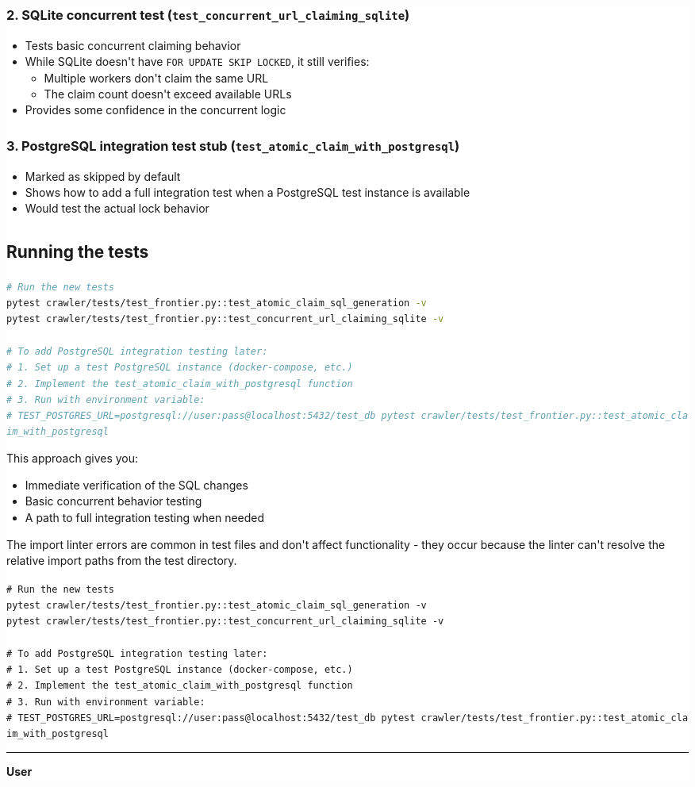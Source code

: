 ### 2. **SQLite concurrent test** (`test_concurrent_url_claiming_sqlite`)
- Tests basic concurrent claiming behavior
- While SQLite doesn't have `FOR UPDATE SKIP LOCKED`, it still verifies:
  - Multiple workers don't claim the same URL
  - The claim count doesn't exceed available URLs
- Provides some confidence in the concurrent logic

### 3. **PostgreSQL integration test stub** (`test_atomic_claim_with_postgresql`)
- Marked as skipped by default
- Shows how to add a full integration test when a PostgreSQL test instance is available
- Would test the actual lock behavior

## Running the tests

```bash
# Run the new tests
pytest crawler/tests/test_frontier.py::test_atomic_claim_sql_generation -v
pytest crawler/tests/test_frontier.py::test_concurrent_url_claiming_sqlite -v

# To add PostgreSQL integration testing later:
# 1. Set up a test PostgreSQL instance (docker-compose, etc.)
# 2. Implement the test_atomic_claim_with_postgresql function
# 3. Run with environment variable:
# TEST_POSTGRES_URL=postgresql://user:pass@localhost:5432/test_db pytest crawler/tests/test_frontier.py::test_atomic_claim_with_postgresql
```

This approach gives you:
- Immediate verification of the SQL changes
- Basic concurrent behavior testing
- A path to full integration testing when needed

The import linter errors are common in test files and don't affect functionality - they occur because the linter can't resolve the relative import paths from the test directory.

```shellscript
# Run the new tests
pytest crawler/tests/test_frontier.py::test_atomic_claim_sql_generation -v
pytest crawler/tests/test_frontier.py::test_concurrent_url_claiming_sqlite -v

# To add PostgreSQL integration testing later:
# 1. Set up a test PostgreSQL instance (docker-compose, etc.)
# 2. Implement the test_atomic_claim_with_postgresql function
# 3. Run with environment variable:
# TEST_POSTGRES_URL=postgresql://user:pass@localhost:5432/test_db pytest crawler/tests/test_frontier.py::test_atomic_claim_with_postgresql
```

---

**User**
